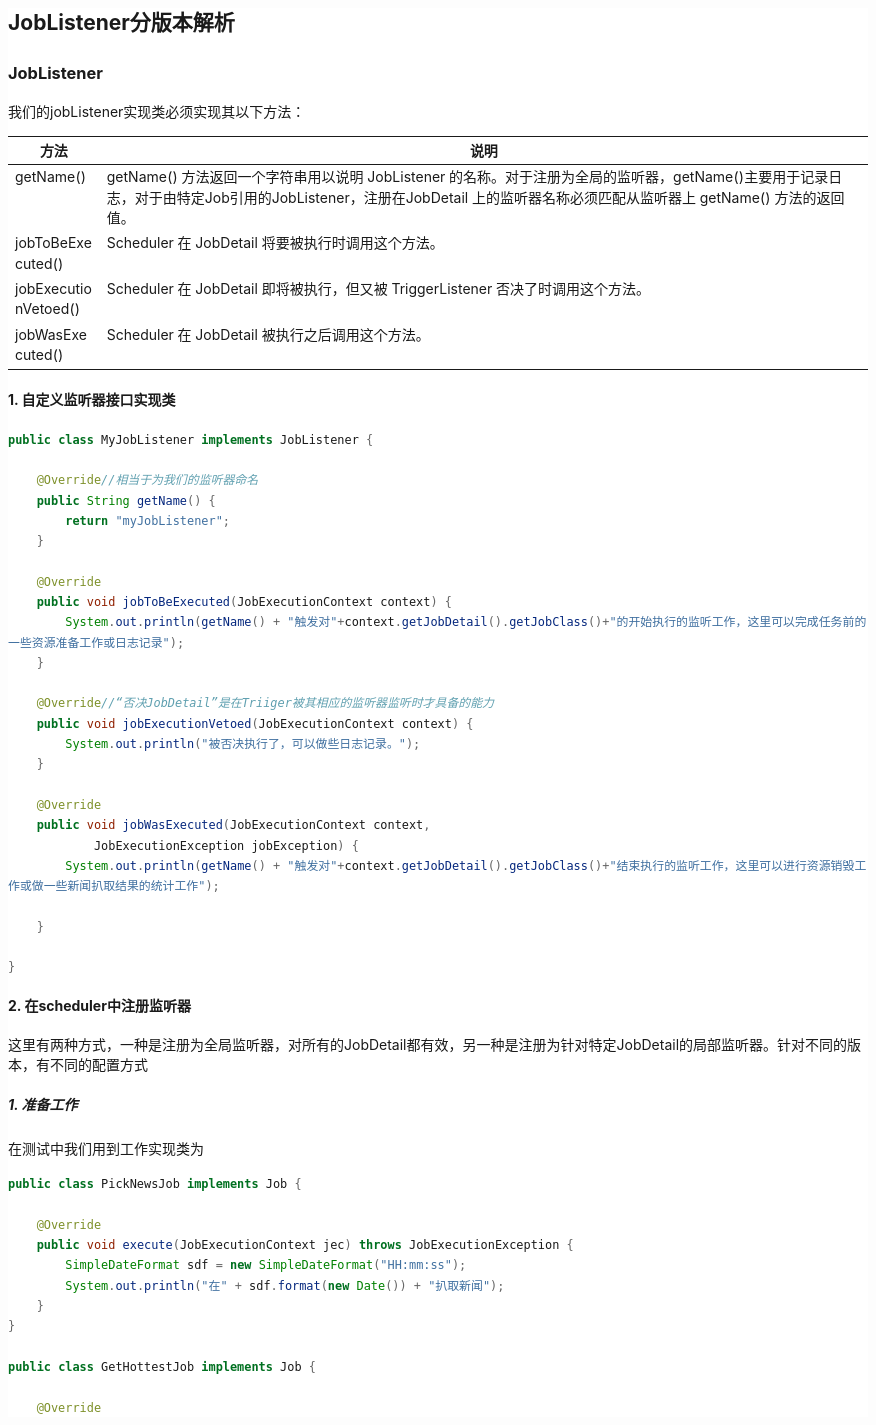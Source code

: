 ## JobListener分版本解析
### JobListener
我们的jobListener实现类必须实现其以下方法：

| 方法                   | 说明                                                                                                                                           |
|----------------------|----------------------------------------------------------------------------------------------------------------------------------------------|
| getName()            | getName() 方法返回一个字符串用以说明 JobListener 的名称。对于注册为全局的监听器，getName()主要用于记录日志，对于由特定Job引用的JobListener，注册在JobDetail 上的监听器名称必须匹配从监听器上 getName() 方法的返回值。 |
| jobToBeExecuted()    | Scheduler 在 JobDetail 将要被执行时调用这个方法。                                                                                                          |
| jobExecutionVetoed() | Scheduler 在 JobDetail 即将被执行，但又被 TriggerListener 否决了时调用这个方法。                                                                                  |
| jobWasExecuted()     | Scheduler 在 JobDetail 被执行之后调用这个方法。                                                                                                           |

#### 1. 自定义监听器接口实现类
```java
public class MyJobListener implements JobListener {

    @Override//相当于为我们的监听器命名
    public String getName() {
        return "myJobListener";
    }

    @Override
    public void jobToBeExecuted(JobExecutionContext context) {
        System.out.println(getName() + "触发对"+context.getJobDetail().getJobClass()+"的开始执行的监听工作，这里可以完成任务前的一些资源准备工作或日志记录");
    }

    @Override//“否决JobDetail”是在Triiger被其相应的监听器监听时才具备的能力
    public void jobExecutionVetoed(JobExecutionContext context) {
        System.out.println("被否决执行了，可以做些日志记录。");
    }

    @Override
    public void jobWasExecuted(JobExecutionContext context,
            JobExecutionException jobException) {
        System.out.println(getName() + "触发对"+context.getJobDetail().getJobClass()+"结束执行的监听工作，这里可以进行资源销毁工作或做一些新闻扒取结果的统计工作");

    }

}
```

#### 2. 在scheduler中注册监听器
这里有两种方式，一种是注册为全局监听器，对所有的JobDetail都有效，另一种是注册为针对特定JobDetail的局部监听器。针对不同的版本，有不同的配置方式

##### 1. 准备工作
在测试中我们用到工作实现类为
```java
public class PickNewsJob implements Job {

    @Override
    public void execute(JobExecutionContext jec) throws JobExecutionException {
        SimpleDateFormat sdf = new SimpleDateFormat("HH:mm:ss");
        System.out.println("在" + sdf.format(new Date()) + "扒取新闻");
    }
}

public class GetHottestJob implements Job {

    @Override
```